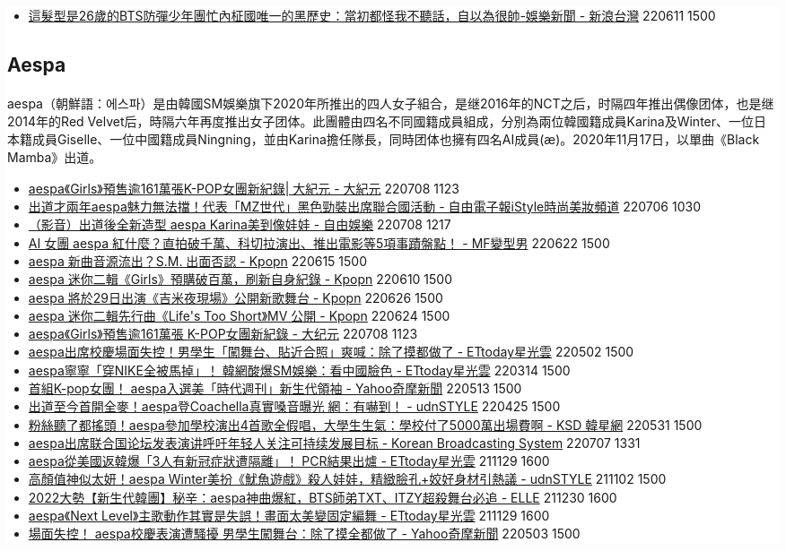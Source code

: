 - [這髮型是26歲的BTS防彈少年團忙內柾國唯一的黑歷史：當初都怪我不聽話，自以為很帥-娛樂新聞 - 新浪台灣](https://news.sina.com.tw/article/20220611/42008370.html "這髮型是26歲的BTS防彈少年團忙內柾國唯一的黑歷史：當初都怪我不聽話，自以為很帥-娛樂新聞 - 新浪台灣") 220611 1500

## Aespa

aespa（朝鮮語：에스파）是由韓國SM娛樂旗下2020年所推出的四人女子組合，是继2016年的NCT之后，时隔四年推出偶像团体，也是继2014年的Red Velvet后，時隔六年再度推出女子团体。此團體由四名不同國籍成員組成，分別為兩位韓國籍成員Karina及Winter、一位日本籍成員Giselle、一位中國籍成員Ningning，並由Karina擔任隊長，同時团体也擁有四名AI成員(æ)。2020年11月17日，以單曲《Black Mamba》出道。
- [aespa《Girls》預售逾161萬張K-POP女團新紀錄| 大紀元 - 大紀元](https://www.epochtimes.com/b5/22/7/8/n13776081.htm "aespa《Girls》預售逾161萬張K-POP女團新紀錄| 大紀元 - 大紀元") 220708 1123
- [出道才兩年aespa魅力無法擋！代表「MZ世代」黑色勁裝出席聯合國活動 - 自由電子報iStyle時尚美妝頻道](https://istyle.ltn.com.tw/article/21038 "出道才兩年aespa魅力無法擋！代表「MZ世代」黑色勁裝出席聯合國活動 - 自由電子報iStyle時尚美妝頻道") 220706 1030
- [（影音）出道後全新造型 aespa Karina美到像娃娃 - 自由娛樂](https://ent.ltn.com.tw/news/breakingnews/3985434 "（影音）出道後全新造型 aespa Karina美到像娃娃 - 自由娛樂") 220708 1217
- [AI 女團 aespa 紅什麼？直拍破千萬、科切拉演出、推出電影等5項事蹟盤點！ - MF變型男](https://mf.techbang.com/posts/16811-ai-girl-group-aespa-red-what-direct-shooting-of-millions "AI 女團 aespa 紅什麼？直拍破千萬、科切拉演出、推出電影等5項事蹟盤點！ - MF變型男") 220622 1500
- [aespa 新曲音源流出？S.M. 出面否認 - Kpopn](https://www.kpopn.com/2022/06/15/sm-denied-aespa-new-song-demo-leaked "aespa 新曲音源流出？S.M. 出面否認 - Kpopn") 220615 1500
- [aespa 迷你二輯《Girls》預購破百萬，刷新自身紀錄 - Kpopn](https://www.kpopn.com/2022/06/10/aespa-sets-career-high-after-surpassing-1-million-stock-pre-orders-with-girls "aespa 迷你二輯《Girls》預購破百萬，刷新自身紀錄 - Kpopn") 220610 1500
- [aespa 將於29日出演《吉米夜現場》公開新歌舞台 - Kpopn](https://www.kpopn.com/2022/06/26/aespa-confirmed-to-perform-on-jimmy-kimmel-live "aespa 將於29日出演《吉米夜現場》公開新歌舞台 - Kpopn") 220626 1500
- [aespa 迷你二輯先行曲《Life's Too Short》MV 公開 - Kpopn](https://www.kpopn.com/2022/06/24/aespa-expresses-a-hopeful-message-in-mv-for-english-single-lifes-too-short "aespa 迷你二輯先行曲《Life's Too Short》MV 公開 - Kpopn") 220624 1500
- [aespa《Girls》預售逾161萬張 K-POP女團新紀錄 - 大纪元](https://www.epochtimes.com/gb/22/7/8/n13776081.htm "aespa《Girls》預售逾161萬張 K-POP女團新紀錄 - 大纪元") 220708 1123
- [aespa出席校慶場面失控！男學生「闖舞台、貼近合照」爽喊：除了摸都做了 - ETtoday星光雲](https://star.ettoday.net/news/2242493 "aespa出席校慶場面失控！男學生「闖舞台、貼近合照」爽喊：除了摸都做了 - ETtoday星光雲") 220502 1500
- [aespa寧寧「穿NIKE全被馬掉」！ 韓網酸爆SM娛樂：看中國臉色 - ETtoday星光雲](https://star.ettoday.net/news/2208127 "aespa寧寧「穿NIKE全被馬掉」！ 韓網酸爆SM娛樂：看中國臉色 - ETtoday星光雲") 220314 1500
- [首組K-pop女團！ aespa入選美「時代週刊」新生代領袖 - Yahoo奇摩新聞](https://tw.news.yahoo.com/%E9%A6%96%E7%B5%84k-pop%E5%A5%B3%E5%9C%98-aespa%E5%85%A5%E9%81%B8%E7%BE%8E-%E6%99%82%E4%BB%A3%E9%80%B1%E5%88%8A-%E6%96%B0%E7%94%9F%E4%BB%A3%E9%A0%98%E8%A2%96-131244763.html "首組K-pop女團！ aespa入選美「時代週刊」新生代領袖 - Yahoo奇摩新聞") 220513 1500
- [出道至今首開全麥！aespa登Coachella真實嗓音曝光 網：有嚇到！ - udnSTYLE](https://style.udn.com/style/story/8065/6264789 "出道至今首開全麥！aespa登Coachella真實嗓音曝光 網：有嚇到！ - udnSTYLE") 220425 1500
- [粉絲聽了都搖頭！aespa參加學校演出4首歌全假唱，大學生生氣：學校付了5000萬出場費啊 - KSD 韓星網](https://www.koreastardaily.com/tc/news/141555 "粉絲聽了都搖頭！aespa參加學校演出4首歌全假唱，大學生生氣：學校付了5000萬出場費啊 - KSD 韓星網") 220531 1500
- [aespa出席联合国论坛发表演讲呼吁年轻人关注可持续发展目标 - Korean Broadcasting System](http://world.kbs.co.kr/service/contents_view.htm?lang=c&board_seq=425383 "aespa出席联合国论坛发表演讲呼吁年轻人关注可持续发展目标 - Korean Broadcasting System") 220707 1331
- [aespa從美國返韓爆「3人有新冠症狀遭隔離」！ PCR結果出爐 - ETtoday星光雲](https://star.ettoday.net/news/2134705 "aespa從美國返韓爆「3人有新冠症狀遭隔離」！ PCR結果出爐 - ETtoday星光雲") 211129 1600
- [高顏值神似太妍！aespa Winter美扮《魷魚遊戲》殺人娃娃，精緻臉孔+姣好身材引熱議 - udnSTYLE](https://style.udn.com/style/story/8065/5861417 "高顏值神似太妍！aespa Winter美扮《魷魚遊戲》殺人娃娃，精緻臉孔+姣好身材引熱議 - udnSTYLE") 211102 1500
- [2022大勢【新生代韓團】秘辛：aespa神曲爆紅，BTS師弟TXT、ITZY超殺舞台必追 - ELLE](https://www.elle.com/tw/entertainment/music/g38615770/korean-new-boy-girl-bands/ "2022大勢【新生代韓團】秘辛：aespa神曲爆紅，BTS師弟TXT、ITZY超殺舞台必追 - ELLE") 211230 1600
- [aespa《Next Level》主歌動作其實是失誤！畫面太美變固定編舞 - ETtoday星光雲](https://star.ettoday.net/news/2134535 "aespa《Next Level》主歌動作其實是失誤！畫面太美變固定編舞 - ETtoday星光雲") 211129 1600
- [場面失控！ aespa校慶表演遭騷擾 男學生闖舞台：除了摸全都做了 - Yahoo奇摩新聞](https://tw.news.yahoo.com/%E5%A0%B4%E9%9D%A2%E5%A4%B1%E6%8E%A7-aespa%E6%A0%A1%E6%85%B6%E8%A1%A8%E6%BC%94%E9%81%AD%E9%A8%B7%E6%93%BE-%E7%94%B7%E5%AD%B8%E7%94%9F%E9%97%96%E8%88%9E%E5%8F%B0-%E9%99%A4%E4%BA%86%E6%91%B8%E5%85%A8%E9%83%BD%E5%81%9A%E4%BA%86-090255938.html "場面失控！ aespa校慶表演遭騷擾 男學生闖舞台：除了摸全都做了 - Yahoo奇摩新聞") 220503 1500
